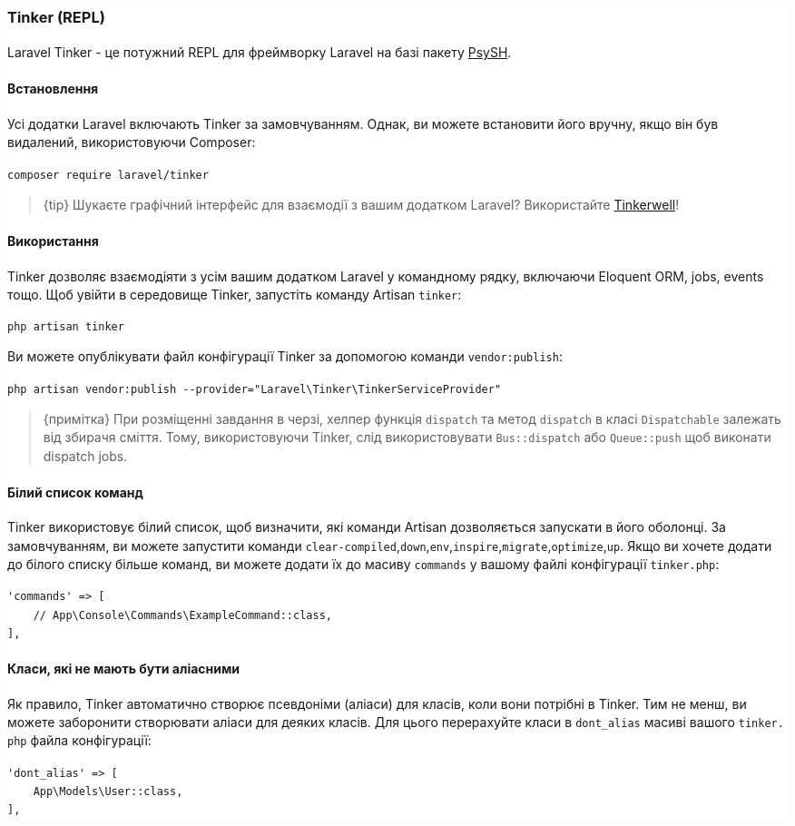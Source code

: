 ### Tinker (REPL)

Laravel Tinker - це потужний REPL для фреймворку Laravel на базі пакету [PsySH](https://github.com/bobthecow/psysh).

<a name="installation"></a>

#### Встановлення

Усі додатки Laravel включають Tinker за замовчуванням. Однак, ви можете встановити його вручну, якщо він був видалений, використовуючи Composer:

    composer require laravel/tinker

> {tip} Шукаєте графічний інтерфейс для взаємодії з вашим додатком Laravel? Використайте [Tinkerwell](https://tinkerwell.app)!

<a name="usage"></a>

#### Використання

Tinker дозволяє взаємодіяти з усім вашим додатком Laravel у командному рядку, включаючи Eloquent ORM, jobs, events тощо. Щоб увійти в середовище Tinker, запустіть команду Artisan `tinker`:

    php artisan tinker

Ви можете опублікувати файл конфігурації Tinker за допомогою команди `vendor:publish`:

    php artisan vendor:publish --provider="Laravel\Tinker\TinkerServiceProvider"

> {примітка} При розміщенні завдання в черзі, хелпер функція `dispatch` та метод `dispatch` в класі `Dispatchable` залежать від збирачя сміття. Тому, використовуючи Tinker, слід використовувати `Bus::dispatch` або `Queue::push` щоб виконати dispatch jobs.

<a name="command-whitelist"></a>

#### Білий список команд

Tinker використовує білий список, щоб визначити, які команди Artisan дозволяється запускати в його оболонці. За замовчуванням, ви можете запустити команди `clear-compiled`,`down`,`env`,`inspire`,`migrate`,`optimize`,`up`. Якщо ви хочете додати до білого списку більше команд, ви можете додати їх до масиву `commands` у вашому файлі конфігурації `tinker.php`:

    'commands' => [
        // App\Console\Commands\ExampleCommand::class,
    ],

<a name="classes-that-should-not-be-aliased"></a>

#### Класи, які не мають бути аліасними

Як правило, Tinker автоматично створює псевдоніми (аліаси) для класів, коли вони потрібні в Tinker. Тим не менш, ви можете заборонити створювати аліаси для деяких класів. Для цього перерахуйте класи в `dont_alias` масиві вашого `tinker.php` файла конфігурації:

    'dont_alias' => [
        App\Models\User::class,
    ],

